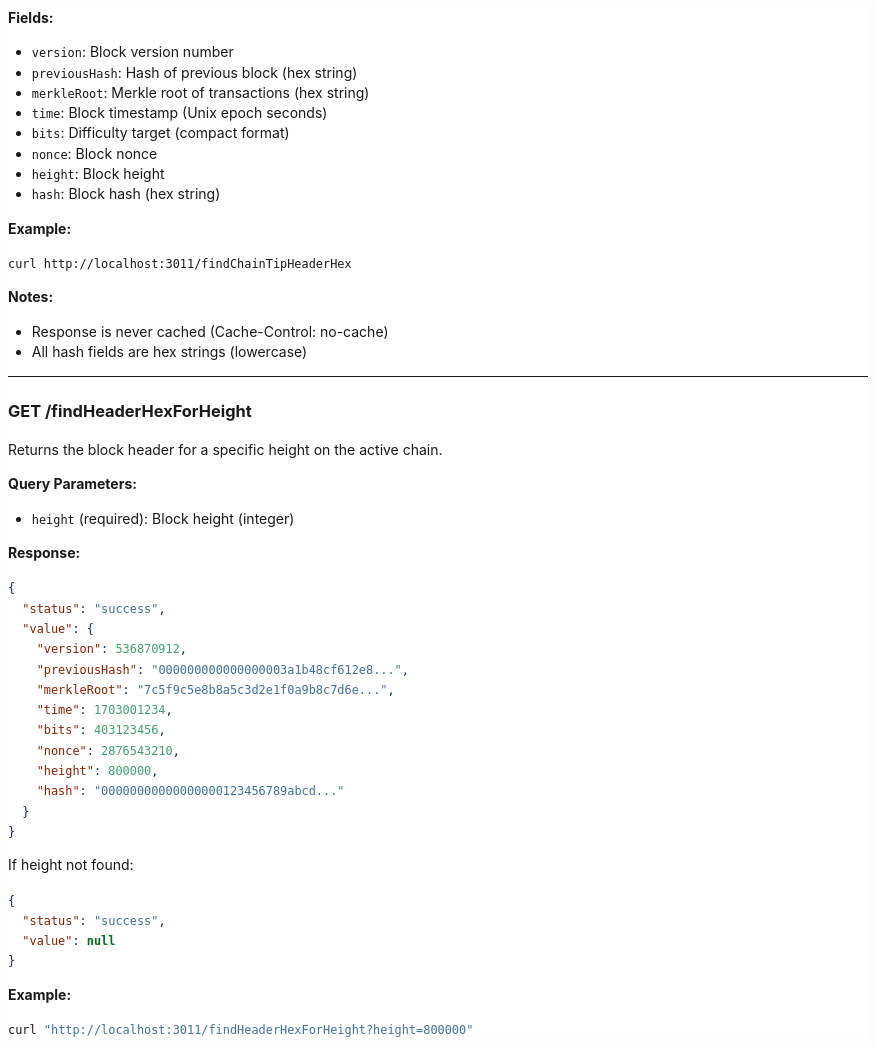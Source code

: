 **Fields:**
- `version`: Block version number
- `previousHash`: Hash of previous block (hex string)
- `merkleRoot`: Merkle root of transactions (hex string)
- `time`: Block timestamp (Unix epoch seconds)
- `bits`: Difficulty target (compact format)
- `nonce`: Block nonce
- `height`: Block height
- `hash`: Block hash (hex string)

**Example:**
```bash
curl http://localhost:3011/findChainTipHeaderHex
```

**Notes:**
- Response is never cached (Cache-Control: no-cache)
- All hash fields are hex strings (lowercase)

---

### GET /findHeaderHexForHeight

Returns the block header for a specific height on the active chain.

**Query Parameters:**
- `height` (required): Block height (integer)

**Response:**
```json
{
  "status": "success",
  "value": {
    "version": 536870912,
    "previousHash": "000000000000000003a1b48cf612e8...",
    "merkleRoot": "7c5f9c5e8b8a5c3d2e1f0a9b8c7d6e...",
    "time": 1703001234,
    "bits": 403123456,
    "nonce": 2876543210,
    "height": 800000,
    "hash": "00000000000000000123456789abcd..."
  }
}
```

If height not found:
```json
{
  "status": "success",
  "value": null
}
```

**Example:**
```bash
curl "http://localhost:3011/findHeaderHexForHeight?height=800000"
```
